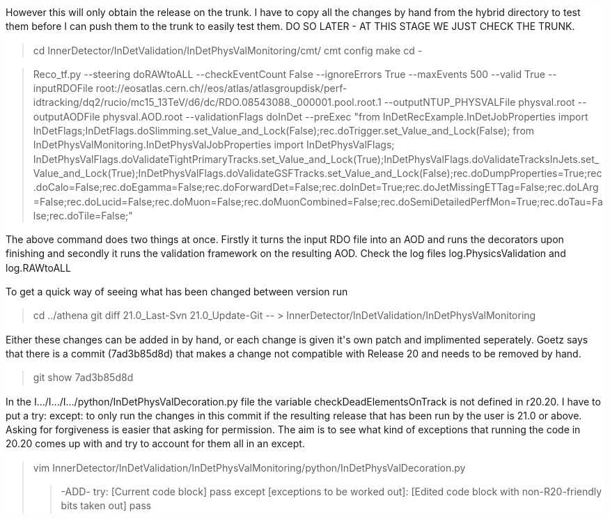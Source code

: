 However this will only obtain the release on the trunk. I have to copy all 
the changes by hand from the hybrid directory to test them before I can push
them to the trunk to easily test them. 
DO SO LATER - AT THIS STAGE WE JUST CHECK THE TRUNK.

> cd InnerDetector/InDetValidation/InDetPhysValMonitoring/cmt/
> cmt config
> make
> cd -

> Reco_tf.py  --steering doRAWtoALL  --checkEventCount  False --ignoreErrors True --maxEvents 500 --valid True --inputRDOFile root://eosatlas.cern.ch//eos/atlas/atlasgroupdisk/perf-idtracking/dq2/rucio/mc15_13TeV/d6/dc/RDO.08543088._000001.pool.root.1 --outputNTUP_PHYSVALFile physval.root --outputAODFile physval.AOD.root --validationFlags doInDet --preExec "from InDetRecExample.InDetJobProperties import InDetFlags;InDetFlags.doSlimming.set_Value_and_Lock(False);rec.doTrigger.set_Value_and_Lock(False); from InDetPhysValMonitoring.InDetPhysValJobProperties import InDetPhysValFlags; InDetPhysValFlags.doValidateTightPrimaryTracks.set_Value_and_Lock(True);InDetPhysValFlags.doValidateTracksInJets.set_Value_and_Lock(True);InDetPhysValFlags.doValidateGSFTracks.set_Value_and_Lock(False);rec.doDumpProperties=True;rec.doCalo=False;rec.doEgamma=False;rec.doForwardDet=False;rec.doInDet=True;rec.doJetMissingETTag=False;rec.doLArg=False;rec.doLucid=False;rec.doMuon=False;rec.doMuonCombined=False;rec.doSemiDetailedPerfMon=True;rec.doTau=False;rec.doTile=False;"

The above command does two things at once. Firstly it turns the input RDO file 
into an AOD and runs the decorators upon finishing and secondly it runs the
validation framework on the resulting AOD. Check the log files
log.PhysicsValidation and log.RAWtoALL 

To get a quick way of seeing what has been changed between version run

> cd ../athena
> git diff 21.0_Last-Svn 21.0_Update-Git -- > InnerDetector/InDetValidation/InDetPhysValMonitoring

Either these changes can be added in by hand, or each change is given it's own
patch and implimented seperately. Goetz says that there is a commit 
(7ad3b85d8d) that makes a change not compatible with Release 20 and needs to 
be removed by hand.

> git show 7ad3b85d8d

In the I.../I.../I.../python/InDetPhysValDecoration.py file the variable
checkDeadElementsOnTrack is not defined in r20.20. I have to put a try:
except: to only run the changes in this commit if the resulting release that 
has been run by the user is 21.0 or above. 
Asking for forgiveness is easier that asking for permission. The aim is to 
see what kind of exceptions that running the code in 20.20 comes up with and
try to account for them all in an except.

> vim InnerDetector/InDetValidation/InDetPhysValMonitoring/python/InDetPhysValDecoration.py
> >
> >    -ADD-
> >     try:
> >        [Current code block]
> >        pass
> >     except [exceptions to be worked out]:
> >        [Edited code block with non-R20-friendly bits taken out]
> >        pass
        